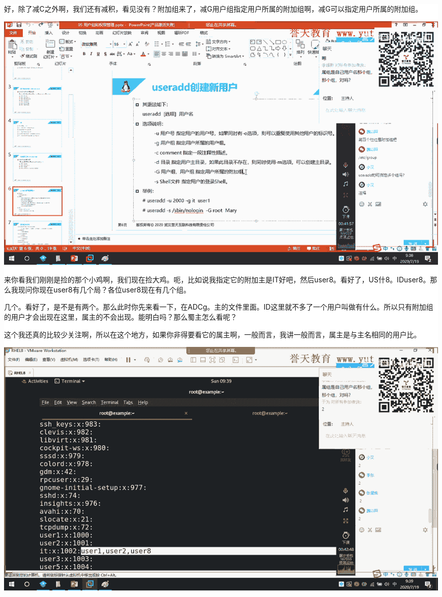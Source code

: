 好，除了减C之外啊，我们还有减积，看见没有？附加组来了，减G用户组指定用户所属的附加组啊，减G可以指定用户所属的附加组。



![](img/4c9dc32bfb845919663daee8b6321b2a_61.png)

来你看我们刚刚是捡的那个小鸡啊，我们现在捡大鸡。呃，比如说我指定它的附加主是IT好吧，然后user8。看好了，US什8。IDuser8。那么我现问你现在user8有几个局？各位user8现在有几个组。

几个。看好了，是不是有两个。那么此时你先来看一下，在ADCg。主的文件里面。ID这里就不多了一个用户叫做有什么。所以只有附加组的用户才会出现在这里，属主的不会出现。能明白吗？那么蜀主怎么看呢？

这个我还真的比较少关注啊，所以在这个地方，如果你非得要看它的属主啊，一般而言，我讲一般而言，属主是与主名相同的用户比。



![](img/4c9dc32bfb845919663daee8b6321b2a_63.png)

